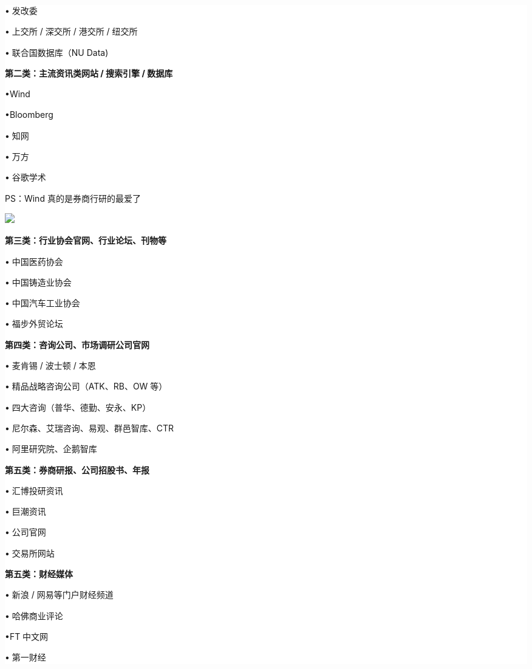 • 发改委

• 上交所 / 深交所 / 港交所 / 纽交所

• 联合国数据库（NU Data)

**第二类：主流资讯类网站 / 搜索引擎 / 数据库**

•Wind

•Bloomberg

• 知网

• 万方

• 谷歌学术

PS：Wind 真的是券商行研的最爱了



![](https://images.weserv.nl/?url=https%3A//pic2.zhimg.com/v2-cf008abeed8a9a24af2328e9fd4e28df_r.jpg%3Fsource%3D1940ef5c)

**第三类：行业协会官网、行业论坛、刊物等**

• 中国医药协会

• 中国铸造业协会

• 中国汽车工业协会

• 福步外贸论坛

**第四类：咨询公司、市场调研公司官网**

• 麦肯锡 / 波士顿 / 本恩

• 精品战略咨询公司（ATK、RB、OW 等）

• 四大咨询（普华、德勤、安永、KP）

• 尼尔森、艾瑞咨询、易观、群邑智库、CTR

• 阿里研究院、企鹅智库

**第五类：券商研报、公司招股书、年报**

• 汇博投研资讯

• 巨潮资讯

• 公司官网

• 交易所网站

**第五类：财经媒体**

• 新浪 / 网易等门户财经频道

• 哈佛商业评论

•FT 中文网

• 第一财经
